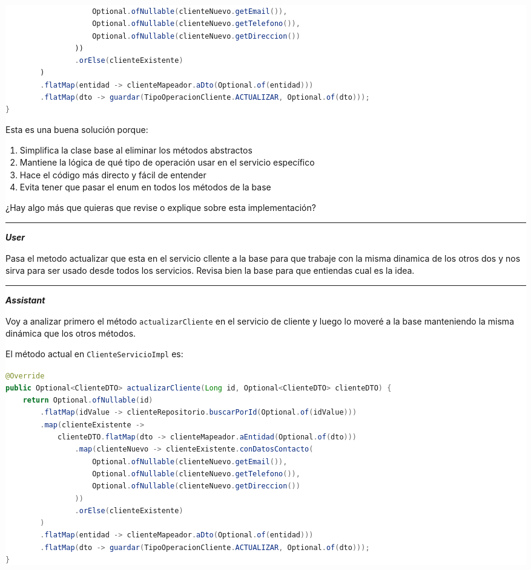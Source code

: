 ```java
                    Optional.ofNullable(clienteNuevo.getEmail()),
                    Optional.ofNullable(clienteNuevo.getTelefono()),
                    Optional.ofNullable(clienteNuevo.getDireccion())
                ))
                .orElse(clienteExistente)
        )
        .flatMap(entidad -> clienteMapeador.aDto(Optional.of(entidad)))
        .flatMap(dto -> guardar(TipoOperacionCliente.ACTUALIZAR, Optional.of(dto)));
}
```

Esta es una buena solución porque:

1. Simplifica la clase base al eliminar los métodos abstractos
2. Mantiene la lógica de qué tipo de operación usar en el servicio específico
3. Hace el código más directo y fácil de entender
4. Evita tener que pasar el enum en todos los métodos de la base

¿Hay algo más que quieras que revise o explique sobre esta implementación?

---

_**User**_

Pasa el metodo actualizar que esta en el servicio cllente a la base para que trabaje con la misma dinamica de los otros dos y nos sirva para ser usado desde todos los servicios.
Revisa bien la base para que entiendas cual es la idea.

---

_**Assistant**_

Voy a analizar primero el método `actualizarCliente` en el servicio de cliente y luego lo moveré a la base manteniendo la misma dinámica que los otros métodos.

El método actual en `ClienteServicioImpl` es:

```java
@Override
public Optional<ClienteDTO> actualizarCliente(Long id, Optional<ClienteDTO> clienteDTO) {
    return Optional.ofNullable(id)
        .flatMap(idValue -> clienteRepositorio.buscarPorId(Optional.of(idValue)))
        .map(clienteExistente -> 
            clienteDTO.flatMap(dto -> clienteMapeador.aEntidad(Optional.of(dto)))
                .map(clienteNuevo -> clienteExistente.conDatosContacto(
                    Optional.ofNullable(clienteNuevo.getEmail()),
                    Optional.ofNullable(clienteNuevo.getTelefono()),
                    Optional.ofNullable(clienteNuevo.getDireccion())
                ))
                .orElse(clienteExistente)
        )
        .flatMap(entidad -> clienteMapeador.aDto(Optional.of(entidad)))
        .flatMap(dto -> guardar(TipoOperacionCliente.ACTUALIZAR, Optional.of(dto)));
}
```
